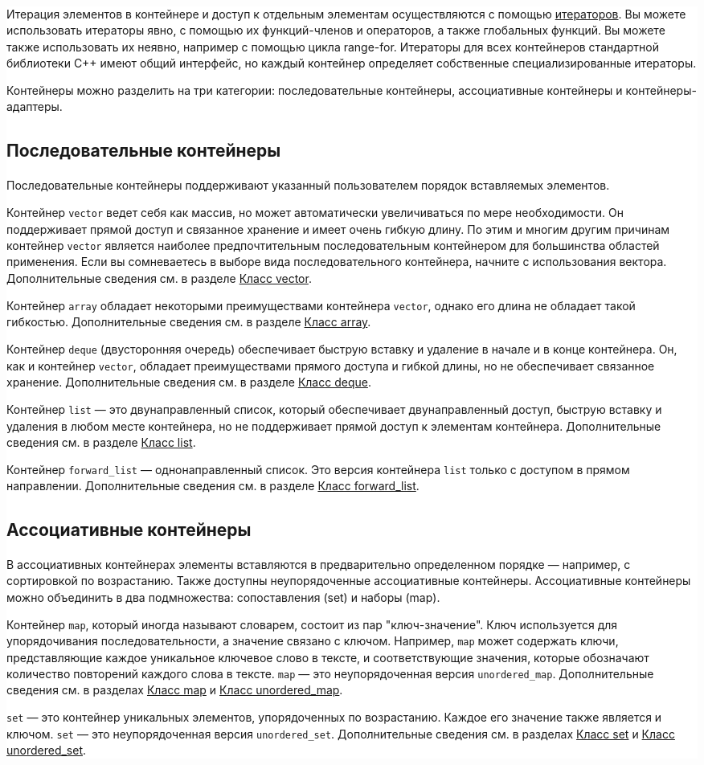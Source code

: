  Итерация элементов в контейнере и доступ к отдельным элементам осуществляются с помощью [итераторов](../standard-library/iterators.md). Вы можете использовать итераторы явно, с помощью их функций-членов и операторов, а также глобальных функций. Вы можете также использовать их неявно, например с помощью цикла range-for. Итераторы для всех контейнеров стандартной библиотеки C++ имеют общий интерфейс, но каждый контейнер определяет собственные специализированные итераторы.  
  
 Контейнеры можно разделить на три категории: последовательные контейнеры, ассоциативные контейнеры и контейнеры-адаптеры.  
  
##  <a name="sequence_containers"></a> Последовательные контейнеры  
 Последовательные контейнеры поддерживают указанный пользователем порядок вставляемых элементов.  
  
 Контейнер `vector` ведет себя как массив, но может автоматически увеличиваться по мере необходимости. Он поддерживает прямой доступ и связанное хранение и имеет очень гибкую длину. По этим и многим другим причинам контейнер `vector` является наиболее предпочтительным последовательным контейнером для большинства областей применения. Если вы сомневаетесь в выборе вида последовательного контейнера, начните с использования вектора. Дополнительные сведения см. в разделе [Класс vector](../standard-library/vector-class.md).  
  
 Контейнер `array` обладает некоторыми преимуществами контейнера `vector`, однако его длина не обладает такой гибкостью. Дополнительные сведения см. в разделе [Класс array](../standard-library/array-class-stl.md).  
  
 Контейнер `deque` (двусторонняя очередь) обеспечивает быструю вставку и удаление в начале и в конце контейнера. Он, как и контейнер `vector`, обладает преимуществами прямого доступа и гибкой длины, но не обеспечивает связанное хранение. Дополнительные сведения см. в разделе [Класс deque](../standard-library/deque-class.md).  
  
 Контейнер `list` — это двунаправленный список, который обеспечивает двунаправленный доступ, быструю вставку и удаления в любом месте контейнера, но не поддерживает прямой доступ к элементам контейнера. Дополнительные сведения см. в разделе [Класс list](../standard-library/list-class.md).  
  
 Контейнер `forward_list` — однонаправленный список. Это версия контейнера `list` только с доступом в прямом направлении. Дополнительные сведения см. в разделе [Класс forward_list](../standard-library/forward-list-class.md).  
  
## <a name="associative-containers"></a>Ассоциативные контейнеры  
 В ассоциативных контейнерах элементы вставляются в предварительно определенном порядке — например, с сортировкой по возрастанию. Также доступны неупорядоченные ассоциативные контейнеры. Ассоциативные контейнеры можно объединить в два подмножества: сопоставления (set) и наборы (map).  
  
 Контейнер `map`, который иногда называют словарем, состоит из пар "ключ-значение". Ключ используется для упорядочивания последовательности, а значение связано с ключом. Например, `map` может содержать ключи, представляющие каждое уникальное ключевое слово в тексте, и соответствующие значения, которые обозначают количество повторений каждого слова в тексте. `map` — это неупорядоченная версия `unordered_map`. Дополнительные сведения см. в разделах [Класс map](../standard-library/map-class.md) и [Класс unordered_map](../standard-library/unordered-map-class.md).  
  
 `set` — это контейнер уникальных элементов, упорядоченных по возрастанию. Каждое его значение также является и ключом. `set` — это неупорядоченная версия `unordered_set`. Дополнительные сведения см. в разделах [Класс set](../standard-library/set-class.md) и [Класс unordered_set](../standard-library/unordered-set-class.md).  
  